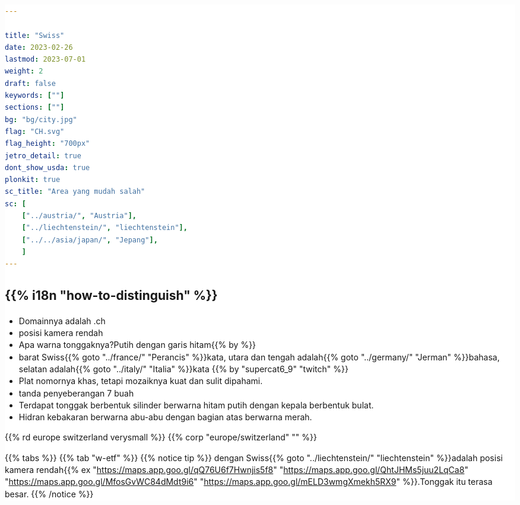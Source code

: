 ```yaml
---

title: "Swiss"
date: 2023-02-26
lastmod: 2023-07-01
weight: 2
draft: false
keywords: [""]
sections: [""]
bg: "bg/city.jpg"
flag: "CH.svg"
flag_height: "700px"
jetro_detail: true
dont_show_usda: true
plonkit: true
sc_title: "Area yang mudah salah"
sc: [
    ["../austria/", "Austria"],
    ["../liechtenstein/", "liechtenstein"],
    ["../../asia/japan/", "Jepang"],
    ]
---
```


<div class="main-desciption country-description">
    <h2 class="section-title">{{% i18n "how-to-distinguish" %}}</h2>
    <ul class="rule-list">
        <li>Domainnya adalah <span class="quiz">.ch</span></li>
        <li>posisi kamera <span class="quiz">rendah</span></li>
        <li>Apa warna tonggaknya?<span class="quiz">Putih dengan garis hitam</span>{{% by %}}</li>
        <li>barat Swiss{{% goto "../france/" "Perancis" %}}kata, utara dan tengah adalah{{% goto "../germany/" "Jerman" %}}bahasa, selatan adalah{{% goto "../italy/" "Italia" %}}kata {{% by "supercat6_9" "twitch" %}}</li>
        <li>Plat nomornya khas, tetapi mozaiknya kuat dan sulit dipahami.</li>
        <li>tanda penyeberangan <span class="quiz">7 buah</span></li>
        <li>Terdapat tonggak berbentuk silinder berwarna hitam putih dengan kepala berbentuk bulat.</li>
        <li>Hidran kebakaran berwarna abu-abu dengan bagian atas berwarna merah.</li>
    </ul>
    {{% rd europe switzerland verysmall %}}
    {{% corp "europe/switzerland" "" %}}
</div>



{{% tabs %}}
{{% tab "w-etf" %}}
{{% notice tip %}}
dengan Swiss{{% goto "../liechtenstein/" "liechtenstein" %}}adalah posisi kamera <span class="quiz">rendah</span>{{% ex "https://maps.app.goo.gl/qQ76U6f7Hwnjis5f8" "https://maps.app.goo.gl/QhtJHMs5juu2LqCa8" "https://maps.app.goo.gl/MfosGvWC84dMdt9i6" "https://maps.app.goo.gl/mELD3wmgXmekh5RX9" %}}.Tonggak itu terasa besar.
{{% /notice %}}
<div class="googlemap-if">
<iframe width="90%" height="300" src="https://www.youtube.com/embed/r0hj_7O90EY" title="YouTube video player" frameborder="0" allow="accelerometer; autoplay; clipboard-write; encrypted-media; gyroscope; picture-in-picture; web-share" allowfullscreen></iframe>
</div>

